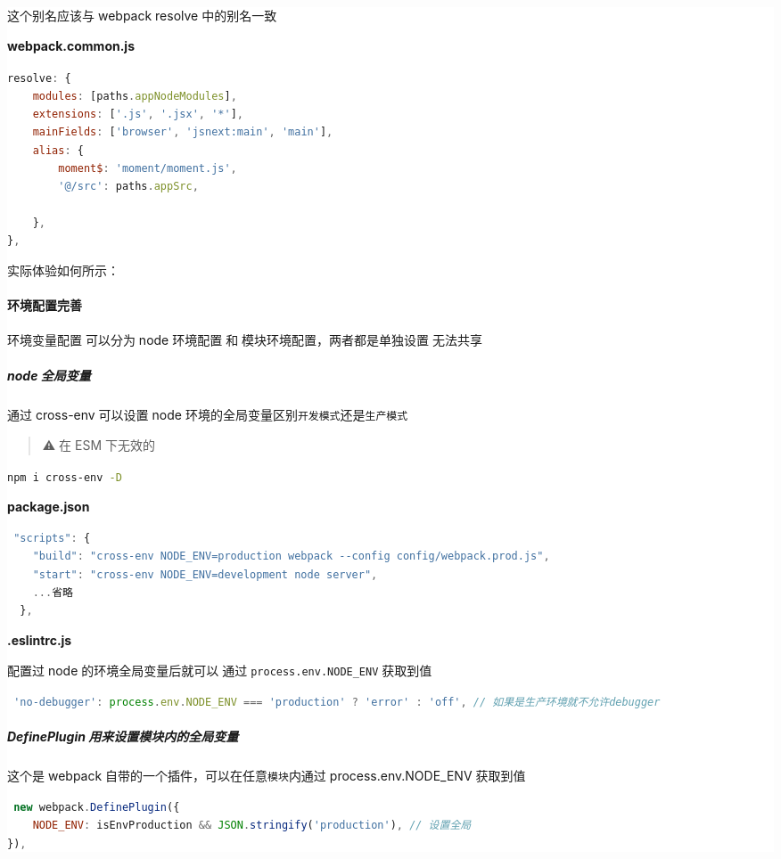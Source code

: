 
这个别名应该与 webpack resolve 中的别名一致

**webpack.common.js**

```js
resolve: {
    modules: [paths.appNodeModules],
    extensions: ['.js', '.jsx', '*'],
    mainFields: ['browser', 'jsnext:main', 'main'],
    alias: {
        moment$: 'moment/moment.js',
        '@/src': paths.appSrc,

    },
},
```

实际体验如何所示：

#### 环境配置完善

环境变量配置 可以分为 node 环境配置 和 模块环境配置，两者都是单独设置 无法共享

##### node 全局变量

通过 cross-env 可以设置 node 环境的全局变量区别`开发模式`还是`生产模式`

> ⚠️ 在 ESM 下无效的

```bash
npm i cross-env -D

```

**package.json**

```js
 "scripts": {
    "build": "cross-env NODE_ENV=production webpack --config config/webpack.prod.js",
    "start": "cross-env NODE_ENV=development node server",
    ...省略
  },
```

**.eslintrc.js**

配置过 node 的环境全局变量后就可以 通过 `process.env.NODE_ENV` 获取到值

```js
 'no-debugger': process.env.NODE_ENV === 'production' ? 'error' : 'off', // 如果是生产环境就不允许debugger
```

##### DefinePlugin 用来设置模块内的全局变量

这个是 webpack 自带的一个插件，可以在任意`模块`内通过 process.env.NODE_ENV 获取到值

```js
 new webpack.DefinePlugin({
    NODE_ENV: isEnvProduction && JSON.stringify('production'), // 设置全局
}),
```
